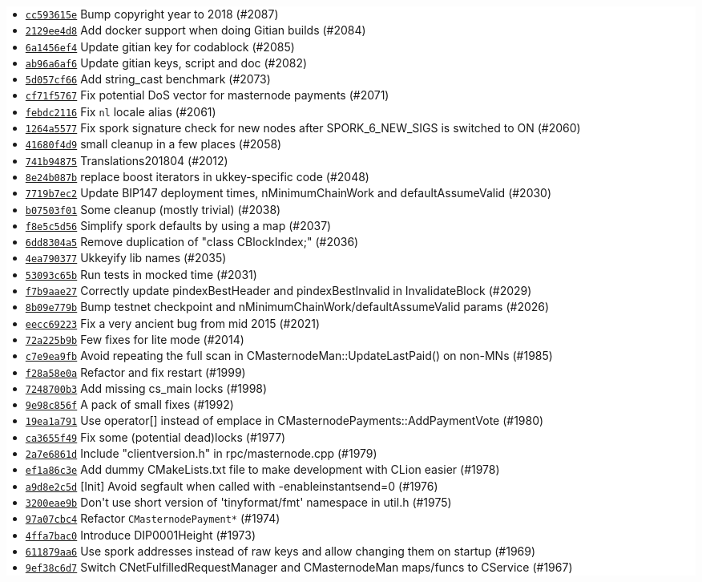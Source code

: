 - [`cc593615e`](https://github.com/ukkeypay/ukkey/commit/cc593615e) Bump copyright year to 2018 (#2087)
- [`2129ee4d8`](https://github.com/ukkeypay/ukkey/commit/2129ee4d8) Add docker support when doing Gitian builds (#2084)
- [`6a1456ef4`](https://github.com/ukkeypay/ukkey/commit/6a1456ef4) Update gitian key for codablock (#2085)
- [`ab96a6af6`](https://github.com/ukkeypay/ukkey/commit/ab96a6af6) Update gitian keys, script and doc (#2082)
- [`5d057cf66`](https://github.com/ukkeypay/ukkey/commit/5d057cf66) Add string_cast benchmark (#2073)
- [`cf71f5767`](https://github.com/ukkeypay/ukkey/commit/cf71f5767) Fix potential DoS vector for masternode payments (#2071)
- [`febdc2116`](https://github.com/ukkeypay/ukkey/commit/febdc2116) Fix `nl` locale alias (#2061)
- [`1264a5577`](https://github.com/ukkeypay/ukkey/commit/1264a5577) Fix spork signature check for new nodes after SPORK_6_NEW_SIGS is switched to ON (#2060)
- [`41680f4d9`](https://github.com/ukkeypay/ukkey/commit/41680f4d9) small cleanup in a few places (#2058)
- [`741b94875`](https://github.com/ukkeypay/ukkey/commit/741b94875) Translations201804 (#2012)
- [`8e24b087b`](https://github.com/ukkeypay/ukkey/commit/8e24b087b) replace boost iterators in ukkey-specific code (#2048)
- [`7719b7ec2`](https://github.com/ukkeypay/ukkey/commit/7719b7ec2) Update BIP147 deployment times, nMinimumChainWork and defaultAssumeValid (#2030)
- [`b07503f01`](https://github.com/ukkeypay/ukkey/commit/b07503f01) Some cleanup (mostly trivial) (#2038)
- [`f8e5c5d56`](https://github.com/ukkeypay/ukkey/commit/f8e5c5d56) Simplify spork defaults by using a map (#2037)
- [`6dd8304a5`](https://github.com/ukkeypay/ukkey/commit/6dd8304a5) Remove duplication of "class CBlockIndex;" (#2036)
- [`4ea790377`](https://github.com/ukkeypay/ukkey/commit/4ea790377) Ukkeyify lib names (#2035)
- [`53093c65b`](https://github.com/ukkeypay/ukkey/commit/53093c65b) Run tests in mocked time (#2031)
- [`f7b9aae27`](https://github.com/ukkeypay/ukkey/commit/f7b9aae27) Correctly update pindexBestHeader and pindexBestInvalid in InvalidateBlock (#2029)
- [`8b09e779b`](https://github.com/ukkeypay/ukkey/commit/8b09e779b) Bump testnet checkpoint and nMinimumChainWork/defaultAssumeValid params (#2026)
- [`eecc69223`](https://github.com/ukkeypay/ukkey/commit/eecc69223) Fix a very ancient bug from mid 2015 (#2021)
- [`72a225b9b`](https://github.com/ukkeypay/ukkey/commit/72a225b9b) Few fixes for lite mode (#2014)
- [`c7e9ea9fb`](https://github.com/ukkeypay/ukkey/commit/c7e9ea9fb) Avoid repeating the full scan in CMasternodeMan::UpdateLastPaid() on non-MNs (#1985)
- [`f28a58e0a`](https://github.com/ukkeypay/ukkey/commit/f28a58e0a) Refactor and fix restart (#1999)
- [`7248700b3`](https://github.com/ukkeypay/ukkey/commit/7248700b3) Add missing cs_main locks (#1998)
- [`9e98c856f`](https://github.com/ukkeypay/ukkey/commit/9e98c856f) A pack of small fixes (#1992)
- [`19ea1a791`](https://github.com/ukkeypay/ukkey/commit/19ea1a791) Use operator[] instead of emplace in CMasternodePayments::AddPaymentVote (#1980)
- [`ca3655f49`](https://github.com/ukkeypay/ukkey/commit/ca3655f49) Fix some (potential dead)locks (#1977)
- [`2a7e6861d`](https://github.com/ukkeypay/ukkey/commit/2a7e6861d) Include "clientversion.h" in rpc/masternode.cpp (#1979)
- [`ef1a86c3e`](https://github.com/ukkeypay/ukkey/commit/ef1a86c3e) Add dummy CMakeLists.txt file to make development with CLion easier (#1978)
- [`a9d8e2c5d`](https://github.com/ukkeypay/ukkey/commit/a9d8e2c5d) [Init] Avoid segfault when called with -enableinstantsend=0 (#1976)
- [`3200eae9b`](https://github.com/ukkeypay/ukkey/commit/3200eae9b) Don't use short version of 'tinyformat/fmt' namespace in util.h (#1975)
- [`97a07cbc4`](https://github.com/ukkeypay/ukkey/commit/97a07cbc4) Refactor `CMasternodePayment*` (#1974)
- [`4ffa7bac0`](https://github.com/ukkeypay/ukkey/commit/4ffa7bac0) Introduce DIP0001Height (#1973)
- [`611879aa6`](https://github.com/ukkeypay/ukkey/commit/611879aa6) Use spork addresses instead of raw keys and allow changing them on startup (#1969)
- [`9ef38c6d7`](https://github.com/ukkeypay/ukkey/commit/9ef38c6d7) Switch CNetFulfilledRequestManager and CMasternodeMan maps/funcs to CService (#1967)